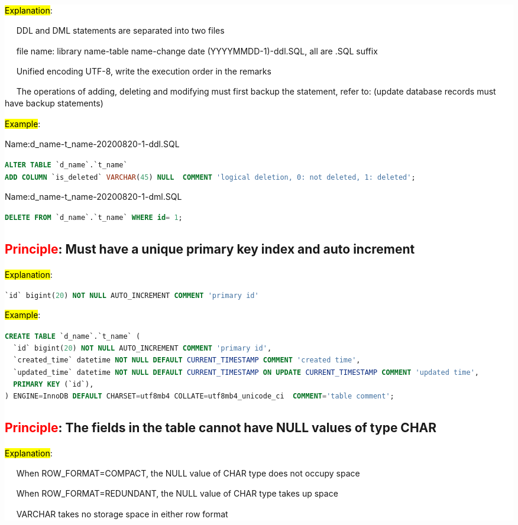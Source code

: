 <mark>Explanation</mark>:

&nbsp;&nbsp;&nbsp;&nbsp; DDL and DML statements are separated into two files

&nbsp;&nbsp;&nbsp;&nbsp; file name: library name-table name-change date (YYYYMMDD-1)-ddl.SQL, all are .SQL suffix

&nbsp;&nbsp;&nbsp;&nbsp; Unified encoding UTF-8, write the execution order in the remarks

&nbsp;&nbsp;&nbsp;&nbsp; The operations of adding, deleting and modifying must first backup the statement, refer to: (update database records must have backup statements)

<mark>Example</mark>:

Name:d_name-t_name-20200820-1-ddl.SQL

```sql
ALTER TABLE `d_name`.`t_name` 
ADD COLUMN `is_deleted` VARCHAR(45) NULL  COMMENT 'logical deletion, 0: not deleted, 1: deleted';
```

Name:d_name-t_name-20200820-1-dml.SQL

```sql
DELETE FROM `d_name`.`t_name` WHERE id= 1;
```

## <font color="red">Principle</font>: Must have a unique primary key index and auto increment

<mark>Explanation</mark>:

```sql
`id` bigint(20) NOT NULL AUTO_INCREMENT COMMENT 'primary id'
```

<mark>Example</mark>:

```sql
CREATE TABLE `d_name`.`t_name` (
  `id` bigint(20) NOT NULL AUTO_INCREMENT COMMENT 'primary id',
  `created_time` datetime NOT NULL DEFAULT CURRENT_TIMESTAMP COMMENT 'created time',
  `updated_time` datetime NOT NULL DEFAULT CURRENT_TIMESTAMP ON UPDATE CURRENT_TIMESTAMP COMMENT 'updated time',
  PRIMARY KEY (`id`),
) ENGINE=InnoDB DEFAULT CHARSET=utf8mb4 COLLATE=utf8mb4_unicode_ci  COMMENT='table comment';
```

## <font color="red">Principle</font>: The fields in the table cannot have NULL values of type CHAR

<mark>Explanation</mark>:

&nbsp;&nbsp;&nbsp;&nbsp; When ROW_FORMAT=COMPACT, the NULL value of CHAR type does not occupy space

&nbsp;&nbsp;&nbsp;&nbsp; When ROW_FORMAT=REDUNDANT, the NULL value of CHAR type takes up space

&nbsp;&nbsp;&nbsp;&nbsp; VARCHAR takes no storage space in either row format
